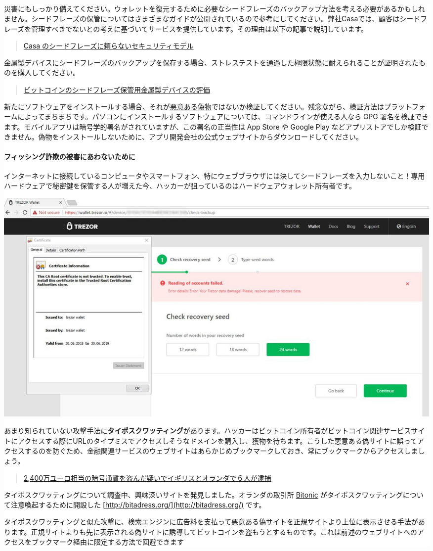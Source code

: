 災害にもしっかり備えてください。ウォレットを復元するために必要なシードフレーズのバックアップ方法を考える必要があるかもしれません。シードフレーズの保管については[さまざまなガイド](https://www.lopp.net/bitcoin-information/security.html)が公開されているので参考にしてください。弊社Casaでは、顧客はシードフレーズを管理すべきでないとの考えに基づいてサービスを提供しています。その理由は以下の記事で説明しています。 

> [Casa のシードフレーズに頼らないセキュリティモデル](https://blog.keys.casa/casa-seedless-security-model/)

金属製デバイスにシードフレーズのバックアップを保存する場合、ストレステストを通過した極限状態に耐えられることが証明されたものを購入してください。 

> [ビットコインのシードフレーズ保管用金属製デバイスの評価](https://jlopp.github.io/metal-bitcoin-storage-reviews/)

新たにソフトウェアをインストールする場合、それが[悪意ある偽物](https://www.reddit.com/r/Bitcoin/comments/g3rsaz/just_another_psa_if_you_search_on_the_chrome_web/)ではないか検証してください。残念ながら、検証方法はプラットフォームによってまちまちです。パソコンにインストールするソフトウェアについては、コマンドラインが使える人なら GPG 署名を検証できます。モバイルアプリは暗号学的署名がされていますが、この署名の正当性は App Store や Google Play などアプリストアでしか検証できません。偽物をインストールしないために、アプリ開発会社の公式ウェブサイトからダウンロードしてください。


#### **フィッシング詐欺の被害にあわないために**

インターネットに接続しているコンピュータやスマートフォン、特にウェブブラウザには決してシードフレーズを入力しないこと！専用ハードウェアで秘密鍵を保管する人が増えた今、ハッカーが狙っているのはハードウェアウォレット所有者です。

![](/_images/the_dos_and_don'ts_of_bitcoin_key_management_1.jpeg)


あまり知られていない攻撃手法に**タイポスクワッティング**があります。ハッカーはビットコイン所有者がビットコイン関連サービスサイトにアクセスする際にURLのタイプミスでアクセスしそうなドメインを購入し、獲物を待ちます。こうした悪意ある偽サイトに誤ってアクセスするのを防ぐため、金融関連サービスのウェブサイトはあらかじめブックマークしておき、常にブックマークからアクセスしましょう。

> [2,400万ユーロ相当の暗号通貨を盗んだ疑いでイギリスとオランダで６人が逮捕](https://www.europol.europa.eu/newsroom/news/6-arrested-in-uk-and-netherlands-in-%E2%82%AC24-million-cryptocurrency-theft)

タイポスクワッティングについて調査中、興味深いサイトを発見しました。オランダの取引所 [Bitonic](https://bitonic.nl/) がタイポスクワッティングについて注意喚起するために開設した [http://bitadress.org/](http://bitadress.org/) です。

タイポスクワッティングと似た攻撃に、検索エンジンに広告料を支払って悪意ある偽サイトを正規サイトより上位に表示させる手法があります。正規サイトよりも先に表示される偽サイトに誘導してビットコインを盗もうとするものです。これは前述のウェブサイトへのアクセスをブックマーク経由に限定する方法で回避できます
